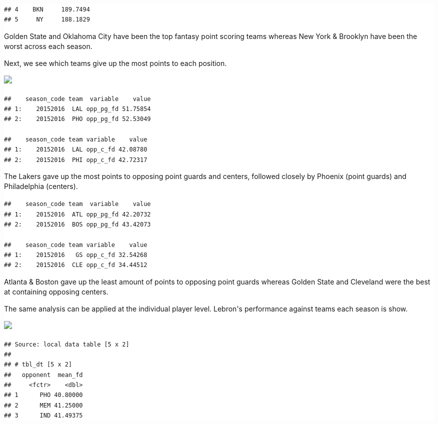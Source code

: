     ## 4    BKN     189.7494
    ## 5     NY     188.1829

Golden State and Oklahoma City have been the top fantasy point scoring teams whereas New York & Brooklyn have been the worst across each season.

Next, we see which teams give up the most points to each position.

<img src="{{ site.baseurl }}{% link images/nba-dfs/NBA_eda_report_files/figure-markdown_github/unnamed-chunk-44-1.png %}">

    ##    season_code team  variable    value
    ## 1:    20152016  LAL opp_pg_fd 51.75854
    ## 2:    20152016  PHO opp_pg_fd 52.53049

    ##    season_code team variable    value
    ## 1:    20152016  LAL opp_c_fd 42.08780
    ## 2:    20152016  PHI opp_c_fd 42.72317

The Lakers gave up the most points to opposing point guards and centers, followed closely by Phoenix (point guards) and Philadelphia (centers).

    ##    season_code team  variable    value
    ## 1:    20152016  ATL opp_pg_fd 42.20732
    ## 2:    20152016  BOS opp_pg_fd 43.42073

    ##    season_code team variable    value
    ## 1:    20152016   GS opp_c_fd 32.54268
    ## 2:    20152016  CLE opp_c_fd 34.44512

Atlanta & Boston gave up the least amount of points to opposing point guards whereas Golden State and Cleveland were the best at containing opposing centers.

The same analysis can be applied at the individual player level. Lebron's performance against teams each season is show.

<img src="{{ site.baseurl }}{% link images/nba-dfs/NBA_eda_report_files/figure-markdown_github/unnamed-chunk-47-1.png %}">

    ## Source: local data table [5 x 2]
    ## 
    ## # tbl_dt [5 x 2]
    ##   opponent  mean_fd
    ##     <fctr>    <dbl>
    ## 1      PHO 40.80000
    ## 2      MEM 41.25000
    ## 3      IND 41.49375